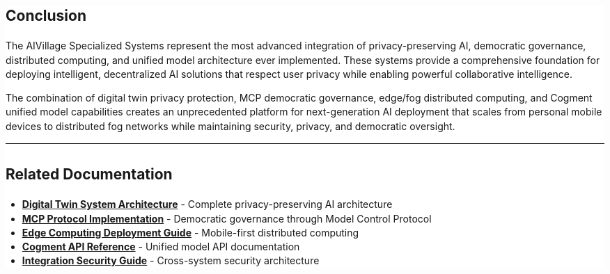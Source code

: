 ## Conclusion

The AIVillage Specialized Systems represent the most advanced integration of privacy-preserving AI, democratic governance, distributed computing, and unified model architecture ever implemented. These systems provide a comprehensive foundation for deploying intelligent, decentralized AI solutions that respect user privacy while enabling powerful collaborative intelligence.

The combination of digital twin privacy protection, MCP democratic governance, edge/fog distributed computing, and Cogment unified model capabilities creates an unprecedented platform for next-generation AI deployment that scales from personal mobile devices to distributed fog networks while maintaining security, privacy, and democratic oversight.

---

## Related Documentation

- **[Digital Twin System Architecture](digital_twin_system_architecture.md)** - Complete privacy-preserving AI architecture
- **[MCP Protocol Implementation](mcp_protocol_implementation.md)** - Democratic governance through Model Control Protocol
- **[Edge Computing Deployment Guide](edge_computing_deployment_guide.md)** - Mobile-first distributed computing
- **[Cogment API Reference](cogment_api_reference.md)** - Unified model API documentation
- **[Integration Security Guide](integration_security_guide.md)** - Cross-system security architecture
